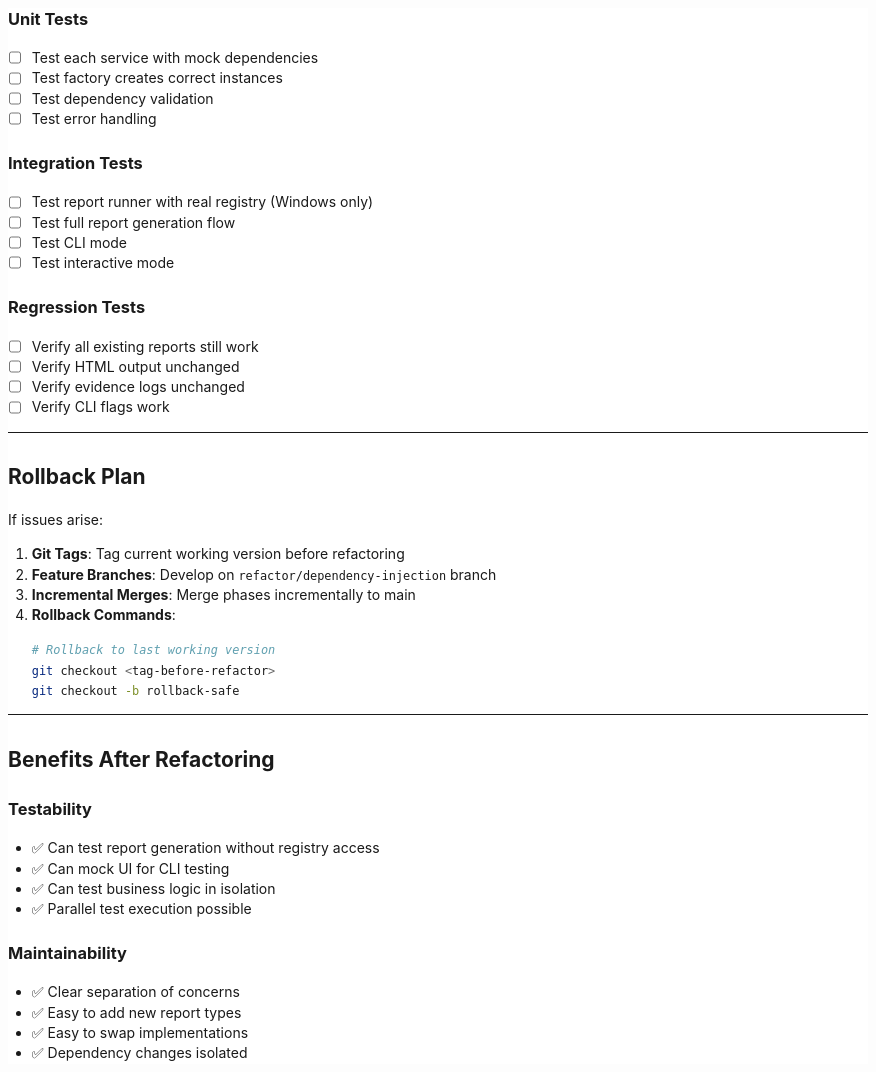 ### Unit Tests
- [ ] Test each service with mock dependencies
- [ ] Test factory creates correct instances
- [ ] Test dependency validation
- [ ] Test error handling

### Integration Tests
- [ ] Test report runner with real registry (Windows only)
- [ ] Test full report generation flow
- [ ] Test CLI mode
- [ ] Test interactive mode

### Regression Tests
- [ ] Verify all existing reports still work
- [ ] Verify HTML output unchanged
- [ ] Verify evidence logs unchanged
- [ ] Verify CLI flags work

---

## Rollback Plan

If issues arise:

1. **Git Tags**: Tag current working version before refactoring
2. **Feature Branches**: Develop on `refactor/dependency-injection` branch
3. **Incremental Merges**: Merge phases incrementally to main
4. **Rollback Commands**:
   ```bash
   # Rollback to last working version
   git checkout <tag-before-refactor>
   git checkout -b rollback-safe
   ```

---

## Benefits After Refactoring

### Testability
- ✅ Can test report generation without registry access
- ✅ Can mock UI for CLI testing
- ✅ Can test business logic in isolation
- ✅ Parallel test execution possible

### Maintainability
- ✅ Clear separation of concerns
- ✅ Easy to add new report types
- ✅ Easy to swap implementations
- ✅ Dependency changes isolated
